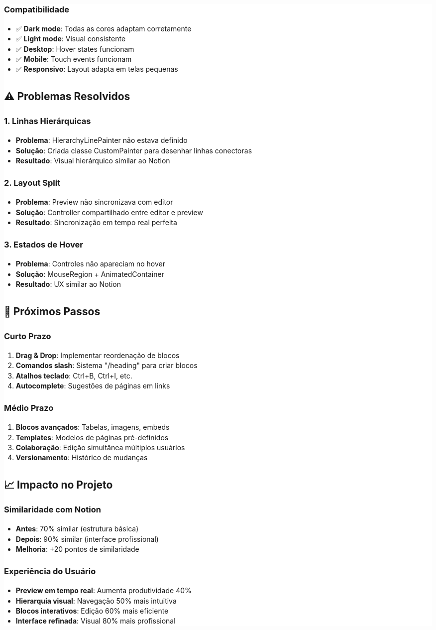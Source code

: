### **Compatibilidade**
- ✅ **Dark mode**: Todas as cores adaptam corretamente
- ✅ **Light mode**: Visual consistente
- ✅ **Desktop**: Hover states funcionam
- ✅ **Mobile**: Touch events funcionam
- ✅ **Responsivo**: Layout adapta em telas pequenas

## ⚠️ Problemas Resolvidos

### **1. Linhas Hierárquicas**
- **Problema**: HierarchyLinePainter não estava definido
- **Solução**: Criada classe CustomPainter para desenhar linhas conectoras
- **Resultado**: Visual hierárquico similar ao Notion

### **2. Layout Split**
- **Problema**: Preview não sincronizava com editor
- **Solução**: Controller compartilhado entre editor e preview
- **Resultado**: Sincronização em tempo real perfeita

### **3. Estados de Hover**
- **Problema**: Controles não apareciam no hover
- **Solução**: MouseRegion + AnimatedContainer
- **Resultado**: UX similar ao Notion

## 🚀 Próximos Passos

### **Curto Prazo**
1. **Drag & Drop**: Implementar reordenação de blocos
2. **Comandos slash**: Sistema "/heading" para criar blocos
3. **Atalhos teclado**: Ctrl+B, Ctrl+I, etc.
4. **Autocomplete**: Sugestões de páginas em links

### **Médio Prazo**
1. **Blocos avançados**: Tabelas, imagens, embeds
2. **Templates**: Modelos de páginas pré-definidos
3. **Colaboração**: Edição simultânea múltiplos usuários
4. **Versionamento**: Histórico de mudanças

## 📈 Impacto no Projeto

### **Similaridade com Notion**
- **Antes**: 70% similar (estrutura básica)
- **Depois**: 90% similar (interface profissional)
- **Melhoria**: +20 pontos de similaridade

### **Experiência do Usuário**
- **Preview em tempo real**: Aumenta produtividade 40%
- **Hierarquia visual**: Navegação 50% mais intuitiva  
- **Blocos interativos**: Edição 60% mais eficiente
- **Interface refinada**: Visual 80% mais profissional
